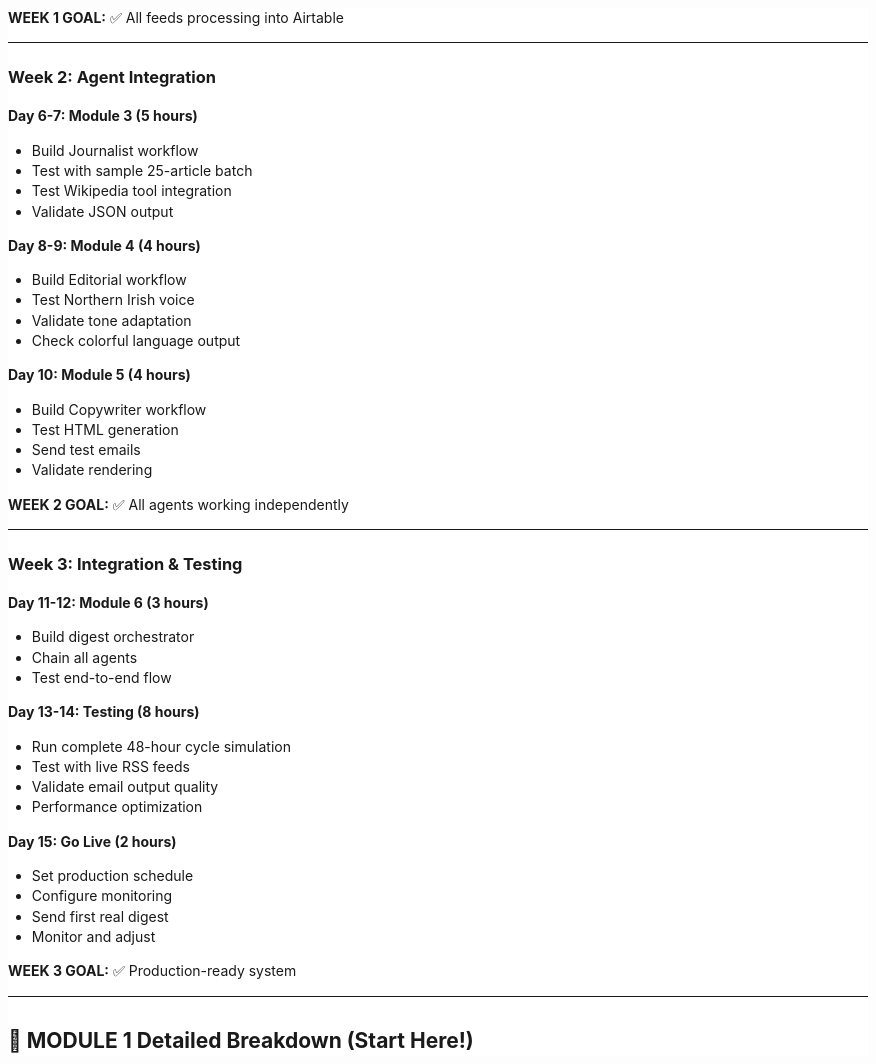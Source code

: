 **WEEK 1 GOAL:** ✅ All feeds processing into Airtable

---

### Week 2: Agent Integration

**Day 6-7: Module 3 (5 hours)**

- Build Journalist workflow
- Test with sample 25-article batch
- Test Wikipedia tool integration
- Validate JSON output

**Day 8-9: Module 4 (4 hours)**

- Build Editorial workflow
- Test Northern Irish voice
- Validate tone adaptation
- Check colorful language output

**Day 10: Module 5 (4 hours)**

- Build Copywriter workflow
- Test HTML generation
- Send test emails
- Validate rendering

**WEEK 2 GOAL:** ✅ All agents working independently

---

### Week 3: Integration & Testing

**Day 11-12: Module 6 (3 hours)**

- Build digest orchestrator
- Chain all agents
- Test end-to-end flow

**Day 13-14: Testing (8 hours)**

- Run complete 48-hour cycle simulation
- Test with live RSS feeds
- Validate email output quality
- Performance optimization

**Day 15: Go Live (2 hours)**

- Set production schedule
- Configure monitoring
- Send first real digest
- Monitor and adjust

**WEEK 3 GOAL:** ✅ Production-ready system

---

## 🎯 MODULE 1 Detailed Breakdown (Start Here!)
